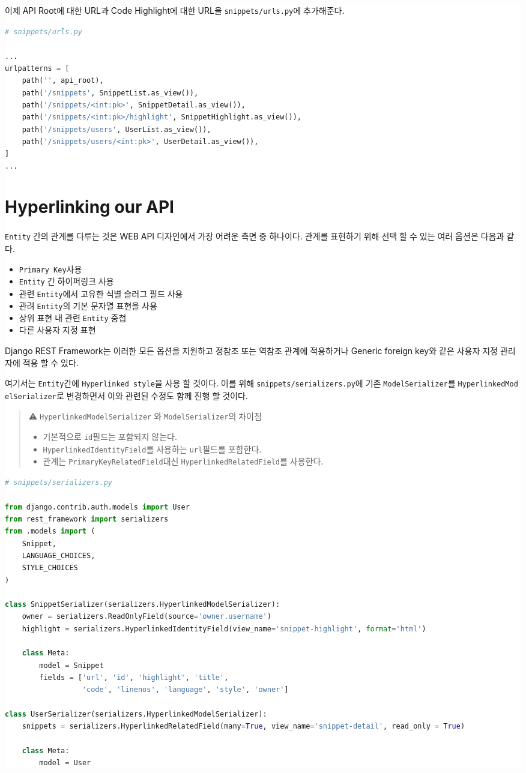 이제 API Root에 대한 URL과 Code Highlight에 대한 URL을 `snippets/urls.py`에 추가해준다.

```python
# snippets/urls.py

...
urlpatterns = [
    path('', api_root),
    path('/snippets', SnippetList.as_view()),
    path('/snippets/<int:pk>', SnippetDetail.as_view()),
    path('/snippets/<int:pk>/highlight', SnippetHighlight.as_view()),
    path('/snippets/users', UserList.as_view()),
    path('/snippets/users/<int:pk>', UserDetail.as_view()),
]
...
```

# Hyperlinking our API

`Entity` 간의 관계를 다루는 것은 WEB API 디자인에서 가장 어려운 측면 중 하나이다. 관계를 표현하기 위해 선택 할 수 있는 여러 옵션은 다음과 같다.

- `Primary Key`사용
- `Entity` 간 하이퍼링크 사용
- 관련 `Entity`에서 고유한 식별 슬러그 필드 사용
- 관려 `Entity`의 기본 문자열 표현을 사용
- 상위 표현 내 관련 `Entity` 중첩
- 다른 사용자 지정 표현

Django REST Framework는 이러한 모든 옵션을 지원하고 정참조 또는 역참조 관계에 적용하거나 Generic foreign key와 같은 사용자 지정 관리자에 적용 할 수 있다.

여기서는 `Entity`간에 `Hyperlinked style`을 사용 할 것이다. 이를 위해 `snippets/serializers.py`에 기존 `ModelSerializer`를 `HyperlinkedModelSerializer`로 변경하면서 이와 관련된 수정도 함께 진행 할 것이다.

> ⚠️ `HyperlinkedModelSerializer` 와 `ModelSerializer`의 차이점
>
>- 기본적으로 `id`필드는 포함되지 않는다.
>- `HyperlinkedIdentityField`를 사용하는 `url`필드를 포함한다.
>- 관계는 `PrimaryKeyRelatedField`대신 `HyperlinkedRelatedField`를 사용한다.

```python
# snippets/serializers.py

from django.contrib.auth.models import User
from rest_framework import serializers
from .models import (
    Snippet,
    LANGUAGE_CHOICES,
    STYLE_CHOICES
)

class SnippetSerializer(serializers.HyperlinkedModelSerializer):
    owner = serializers.ReadOnlyField(source='owner.username')
    highlight = serializers.HyperlinkedIdentityField(view_name='snippet-highlight', format='html')

    class Meta:
        model = Snippet
        fields = ['url', 'id', 'highlight', 'title',
                  'code', 'linenos', 'language', 'style', 'owner']

class UserSerializer(serializers.HyperlinkedModelSerializer):
    snippets = serializers.HyperlinkedRelatedField(many=True, view_name='snippet-detail', read_only = True)

    class Meta:
        model = User
```